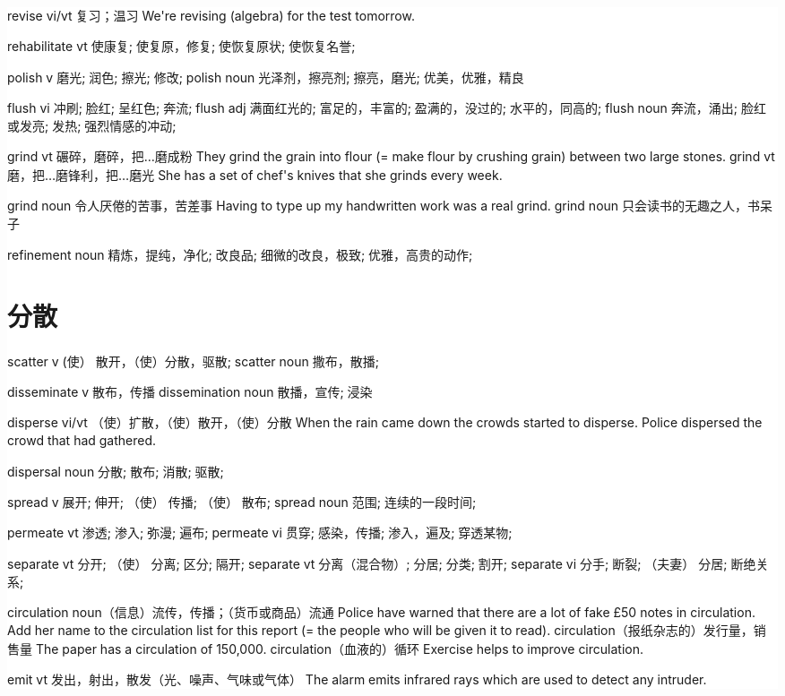 revise vi/vt 复习；温习
We're revising (algebra) for the test tomorrow.


rehabilitate vt 使康复; 使复原，修复; 使恢复原状; 使恢复名誉;

polish v 磨光; 润色; 擦光; 修改;
polish noun 光泽剂，擦亮剂; 擦亮，磨光; 优美，优雅，精良

flush vi 冲刷; 脸红; 呈红色; 奔流;
flush adj 满面红光的; 富足的，丰富的; 盈满的，没过的; 水平的，同高的;
flush noun 奔流，涌出; 脸红或发亮; 发热; 强烈情感的冲动;

grind vt 碾碎，磨碎，把…磨成粉
They grind the grain into flour (= make flour by crushing grain) between two large stones.
grind vt 磨，把…磨锋利，把…磨光
She has a set of chef's knives that she grinds every week.

grind noun 令人厌倦的苦事，苦差事
Having to type up my handwritten work was a real grind.
grind noun 只会读书的无趣之人，书呆子


refinement noun 精炼，提纯，净化; 改良品; 细微的改良，极致; 优雅，高贵的动作;


# 分散
scatter v (使） 散开，（使）分散，驱散;
scatter noun 撒布，散播;

disseminate v 散布，传播
dissemination noun 散播，宣传; 浸染

disperse vi/vt （使）扩散，（使）散开，（使）分散
When the rain came down the crowds started to disperse.
Police dispersed the crowd that had gathered.

dispersal noun 分散; 散布; 消散; 驱散;

spread v 展开; 伸开; （使） 传播; （使） 散布;
spread noun 范围; 连续的一段时间;

permeate vt 渗透; 渗入; 弥漫; 遍布;
permeate vi 贯穿; 感染，传播; 渗入，遍及; 穿透某物;

separate vt 分开; （使） 分离; 区分; 隔开;
separate vt 分离（混合物）; 分居; 分类; 割开;
separate vi 分手; 断裂; （夫妻） 分居; 断绝关系;

circulation noun（信息）流传，传播；（货币或商品）流通
Police have warned that there are a lot of fake £50 notes in circulation.
Add her name to the circulation list for this report (= the people who will be given it to read).
circulation（报纸杂志的）发行量，销售量
The paper has a circulation of 150,000.
circulation（血液的）循环
Exercise helps to improve circulation.

emit vt 发出，射出，散发（光、噪声、气味或气体）
The alarm emits infrared rays which are used to detect any intruder.
